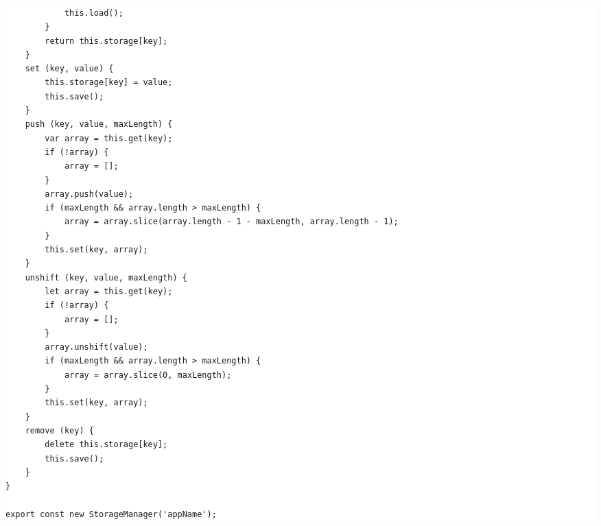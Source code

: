 ```
            this.load();
        }
        return this.storage[key];
    }
    set (key, value) {
        this.storage[key] = value;
        this.save();
    }
    push (key, value, maxLength) {
        var array = this.get(key);
        if (!array) {
            array = [];
        }
        array.push(value);
        if (maxLength && array.length > maxLength) {
            array = array.slice(array.length - 1 - maxLength, array.length - 1);
        }
        this.set(key, array);
    }
    unshift (key, value, maxLength) {
        let array = this.get(key);
        if (!array) {
            array = [];
        }
        array.unshift(value);
        if (maxLength && array.length > maxLength) {
            array = array.slice(0, maxLength);
        }
        this.set(key, array);
    }
    remove (key) {
        delete this.storage[key];
        this.save();
    }
}

export const new StorageManager('appName');
```
